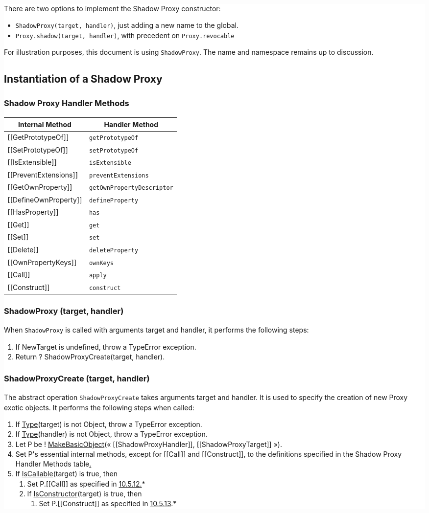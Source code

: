 There are two options to implement the Shadow Proxy constructor:


* `ShadowProxy(target, handler)`, just adding a new name to the global.
* `Proxy.shadow(target, handler)`, with precedent on `Proxy.revocable`


For illustration purposes, this document is using `ShadowProxy`. The name and namespace remains up to discussion.

## Instantiation of a Shadow Proxy

### Shadow Proxy Handler Methods

|Internal Method	|Handler Method	|
|---	|---	|
|[[GetPrototypeOf]]	|`getPrototypeOf`	|
|[[SetPrototypeOf]]	|`setPrototypeOf`	|
|[[IsExtensible]]	|`isExtensible`	|
|[[PreventExtensions]]	|`preventExtensions`	|
|[[GetOwnProperty]]	|`getOwnPropertyDescriptor`	|
|[[DefineOwnProperty]]	|`defineProperty`	|
|[[HasProperty]]	|`has`	|
|[[Get]]	|`get`	|
|[[Set]]	|`set`	|
|[[Delete]]	|`deleteProperty`	|
|[[OwnPropertyKeys]]	|`ownKeys`	|
|[[Call]]	|`apply`	|
|[[Construct]]	|`construct`	|

### ShadowProxy (target, handler)

When `ShadowProxy` is called with arguments target and handler, it performs the following steps:

1. If NewTarget is undefined, throw a TypeError exception.
2. Return ? ShadowProxyCreate(target, handler).

### ShadowProxyCreate (target, handler)

The abstract operation `ShadowProxyCreate` takes arguments target and handler. It is used to specify the creation of new Proxy exotic objects. It performs the following steps when called:

1. If [Type](https://tc39.es/ecma262/#sec-ecmascript-data-types-and-values)(target) is not Object, throw a TypeError exception.
2. If [Type](https://tc39.es/ecma262/#sec-ecmascript-data-types-and-values)(handler) is not Object, throw a TypeError exception.
3. Let P be ! [MakeBasicObject](https://tc39.es/ecma262/#sec-makebasicobject)(« [[ShadowProxyHandler]], [[ShadowProxyTarget]] »).
4. Set P's essential internal methods, except for [[Call]] and [[Construct]], to the definitions specified in the Shadow Proxy Handler Methods table[.](https://tc39.es/ecma262/#sec-proxy-object-internal-methods-and-internal-slots)
5. If [IsCallable](https://tc39.es/ecma262/#sec-iscallable)(target) is true, then
    1. Set P.[[Call]] as specified in [10.5.12.](https://tc39.es/ecma262/#sec-proxy-object-internal-methods-and-internal-slots-call-thisargument-argumentslist)*
    2. If [IsConstructor](https://tc39.es/ecma262/#sec-isconstructor)(target) is true, then
        1. Set P.[[Construct]] as specified in [10.5.13](https://tc39.es/ecma262/#sec-proxy-object-internal-methods-and-internal-slots-construct-argumentslist-newtarget).*

  [explainer]: https://github.com/tc39/how-we-work/blob/HEAD/explainer.md